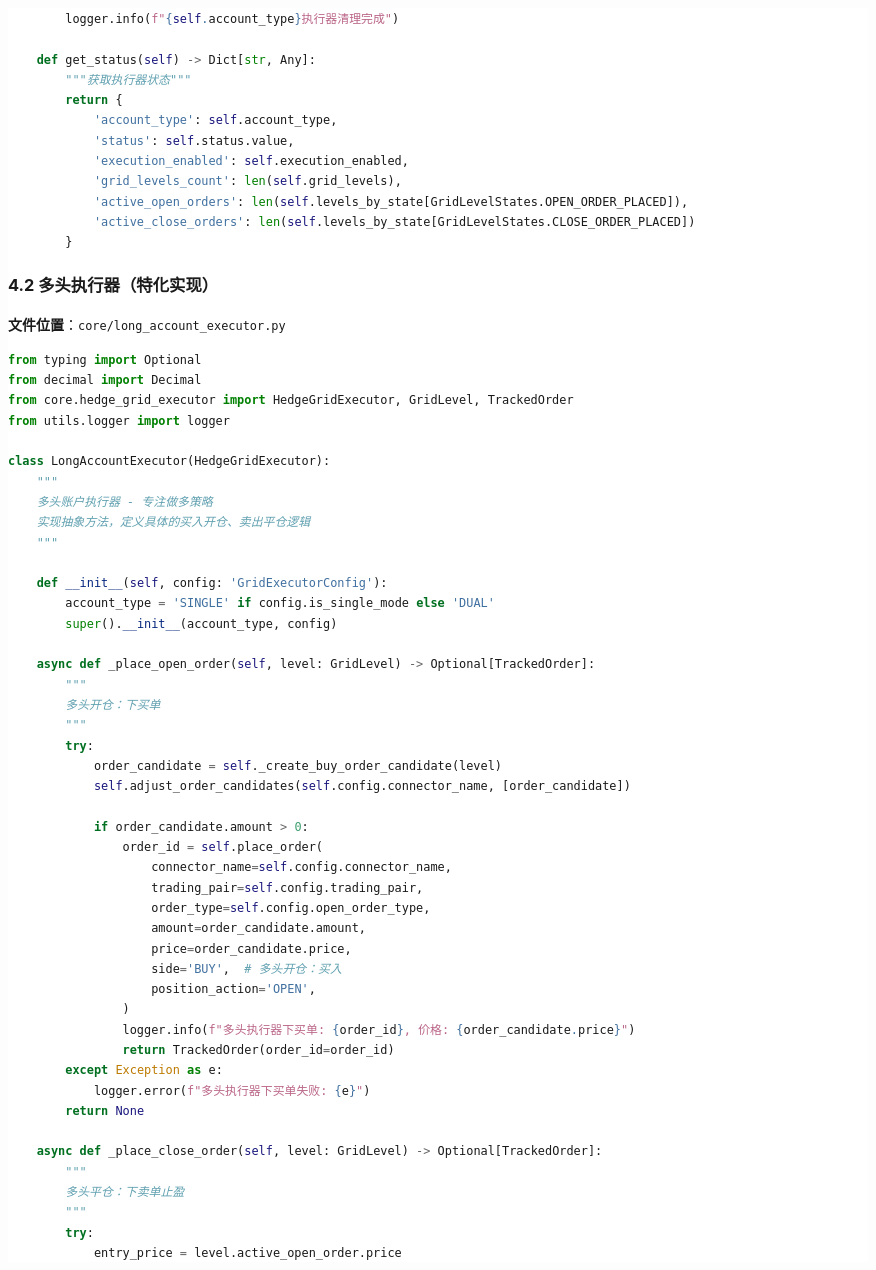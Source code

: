 ```python
        logger.info(f"{self.account_type}执行器清理完成")
    
    def get_status(self) -> Dict[str, Any]:
        """获取执行器状态"""
        return {
            'account_type': self.account_type,
            'status': self.status.value,
            'execution_enabled': self.execution_enabled,
            'grid_levels_count': len(self.grid_levels),
            'active_open_orders': len(self.levels_by_state[GridLevelStates.OPEN_ORDER_PLACED]),
            'active_close_orders': len(self.levels_by_state[GridLevelStates.CLOSE_ORDER_PLACED])
        }
```

### 4.2 多头执行器（特化实现）

**文件位置**：`core/long_account_executor.py`

```python
from typing import Optional
from decimal import Decimal
from core.hedge_grid_executor import HedgeGridExecutor, GridLevel, TrackedOrder
from utils.logger import logger

class LongAccountExecutor(HedgeGridExecutor):
    """
    多头账户执行器 - 专注做多策略
    实现抽象方法，定义具体的买入开仓、卖出平仓逻辑
    """
    
    def __init__(self, config: 'GridExecutorConfig'):
        account_type = 'SINGLE' if config.is_single_mode else 'DUAL'
        super().__init__(account_type, config)
    
    async def _place_open_order(self, level: GridLevel) -> Optional[TrackedOrder]:
        """
        多头开仓：下买单
        """
        try:
            order_candidate = self._create_buy_order_candidate(level)
            self.adjust_order_candidates(self.config.connector_name, [order_candidate])
            
            if order_candidate.amount > 0:
                order_id = self.place_order(
                    connector_name=self.config.connector_name,
                    trading_pair=self.config.trading_pair,
                    order_type=self.config.open_order_type,
                    amount=order_candidate.amount,
                    price=order_candidate.price,
                    side='BUY',  # 多头开仓：买入
                    position_action='OPEN',
                )
                logger.info(f"多头执行器下买单: {order_id}, 价格: {order_candidate.price}")
                return TrackedOrder(order_id=order_id)
        except Exception as e:
            logger.error(f"多头执行器下买单失败: {e}")
        return None
    
    async def _place_close_order(self, level: GridLevel) -> Optional[TrackedOrder]:
        """
        多头平仓：下卖单止盈
        """
        try:
            entry_price = level.active_open_order.price
```